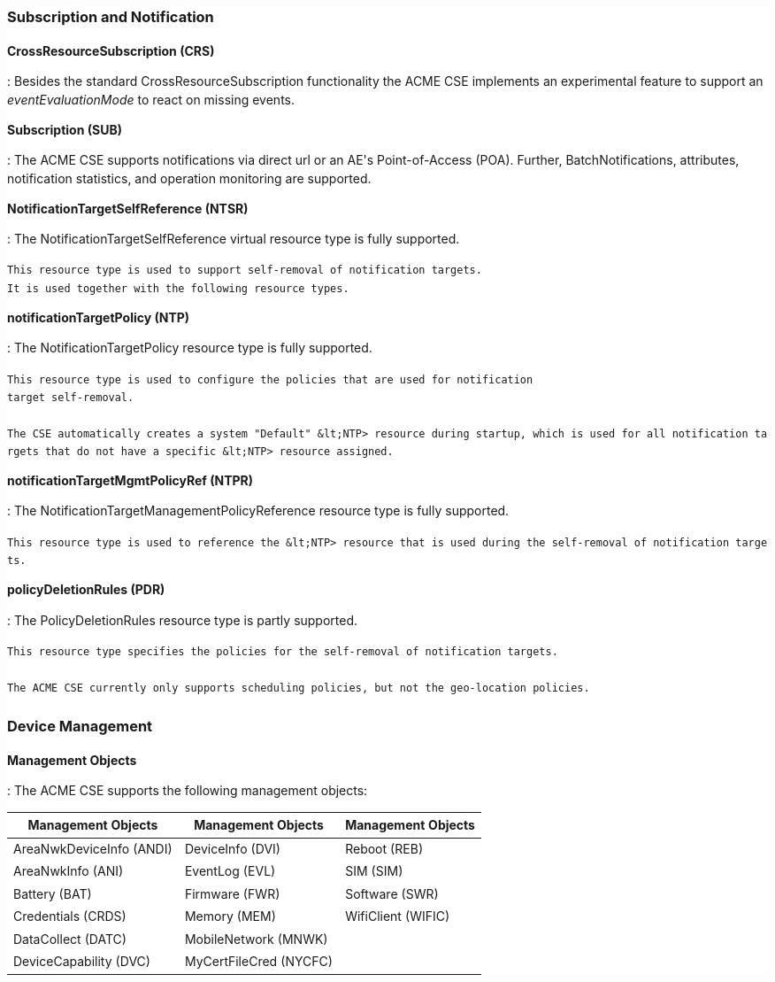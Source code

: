 
### Subscription and Notification

**CrossResourceSubscription (CRS)**

:	Besides the standard CrossResourceSubscription functionality the ACME CSE implements an experimental feature to support an *eventEvaluationMode* to react on missing events.


**Subscription (SUB)**

:	The ACME CSE supports notifications via direct url or an AE's Point-of-Access (POA). 
	Further,  BatchNotifications, attributes, notification statistics, and operation 
	monitoring are supported.   


**NotificationTargetSelfReference (NTSR)**

:	The NotificationTargetSelfReference virtual resource type is fully supported.

	This resource type is used to support self-removal of notification targets.
	It is used together with the following resource types.


**notificationTargetPolicy (NTP)**

:	The NotificationTargetPolicy resource type is fully supported.

	This resource type is used to configure the policies that are used for notification
	target self-removal.

	The CSE automatically creates a system "Default" &lt;NTP> resource during startup, which is used for all notification targets that do not have a specific &lt;NTP> resource assigned.


**notificationTargetMgmtPolicyRef (NTPR)**

:	The NotificationTargetManagementPolicyReference resource type is fully supported.

	This resource type is used to reference the &lt;NTP> resource that is used during the self-removal of notification targets.


**policyDeletionRules (PDR)**

:	The PolicyDeletionRules resource type is partly supported.

	This resource type specifies the policies for the self-removal of notification targets.

	The ACME CSE currently only supports scheduling policies, but not the geo-location policies.


### Device Management

**Management Objects**

:	The ACME CSE supports the following management objects:

| Management Objects       | Management Objects     | Management Objects |
|--------------------------|------------------------|--------------------|
| AreaNwkDeviceInfo (ANDI) | DeviceInfo (DVI)       | Reboot (REB)       |
| AreaNwkInfo (ANI)        | EventLog (EVL)         | SIM (SIM)          |
| Battery (BAT)            | Firmware (FWR)         | Software (SWR)     |
| Credentials (CRDS)       | Memory (MEM)           | WifiClient (WIFIC) |
| DataCollect (DATC)       | MobileNetwork (MNWK)   |                    |
| DeviceCapability (DVC)   | MyCertFileCred (NYCFC) |                    |
